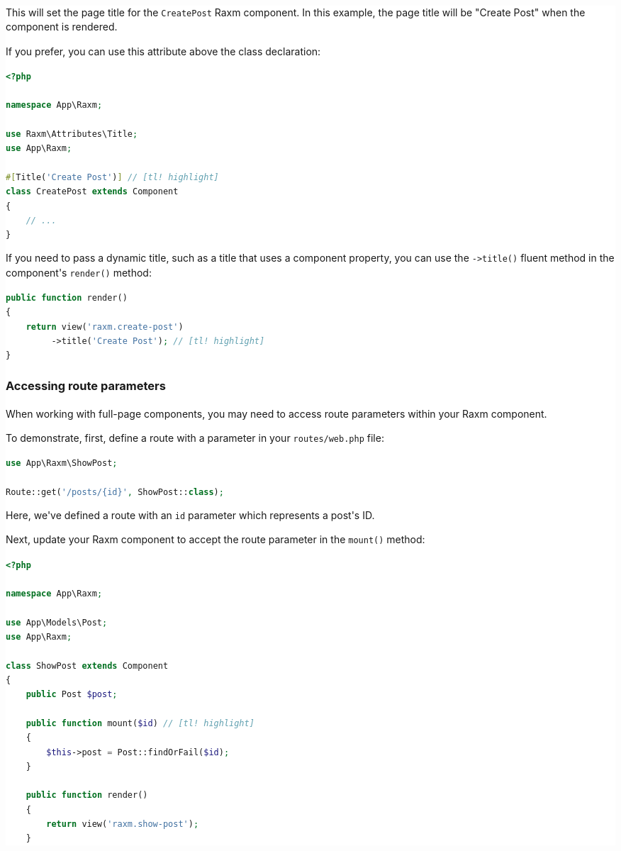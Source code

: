 This will set the page title for the `CreatePost` Raxm component. In this example, the page title will be "Create Post" when the component is rendered.

If you prefer, you can use this attribute above the class declaration:

```php
<?php

namespace App\Raxm;

use Raxm\Attributes\Title;
use App\Raxm;

#[Title('Create Post')] // [tl! highlight]
class CreatePost extends Component
{
	// ...
}
```

If you need to pass a dynamic title, such as a title that uses a component property, you can use the `->title()` fluent method in the component's `render()` method:

```php
public function render()
{
    return view('raxm.create-post')
	     ->title('Create Post'); // [tl! highlight]
}
```

### Accessing route parameters

When working with full-page components, you may need to access route parameters within your Raxm component.

To demonstrate, first, define a route with a parameter in your `routes/web.php` file:

```php
use App\Raxm\ShowPost;

Route::get('/posts/{id}', ShowPost::class);
```

Here, we've defined a route with an `id` parameter which represents a post's ID.

Next, update your Raxm component to accept the route parameter in the `mount()` method:

```php
<?php

namespace App\Raxm;

use App\Models\Post;
use App\Raxm;

class ShowPost extends Component
{
    public Post $post;

    public function mount($id) // [tl! highlight]
    {
        $this->post = Post::findOrFail($id);
    }

    public function render()
    {
        return view('raxm.show-post');
    }
```